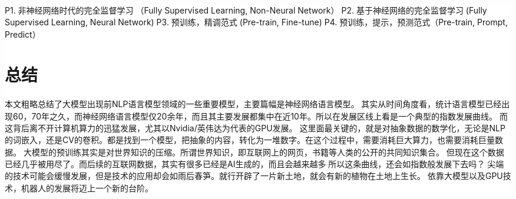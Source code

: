 P1. 非神经网络时代的完全监督学习 （Fully Supervised Learning, Non-Neural Network）
P2. 基于神经网络的完全监督学习 (Fully Supervised Learning, Neural Network)
P3. 预训练，精调范式 (Pre-train, Fine-tune)
P4. 预训练，提示，预测范式（Pre-train, Prompt, Predict）

# 总结

本文粗略总结了大模型出现前NLP语言模型领域的一些重要模型，主要篇幅是神经网络语言模型。
其实从时间角度看，统计语言模型已经出现60，70年之久，而神经网络语言模型仅20余年，而且其主要发展都集中在近10年。所以在发展区线上看是一个典型的指数发展曲线。
而这背后离不开计算机算力的迅猛发展，尤其以Nvidia/英伟达为代表的GPU发展。
这里面最关键的，就是对抽象数据的数学化，无论是NLP的词嵌入，还是CV的卷积。都是找到一个模型，把抽象的内容，转化为一堆数字。在这个过程中，需要消耗巨大算力，也需要消耗巨量数据。
大模型的预训练其实是对世界知识的压缩。所谓世界知识，即互联网上的网页，书籍等人类的公开的共同知识集合。
但现在这个数据已经几乎被用尽了。而后续的互联网数据，其实有很多已经是AI生成的，而且会越来越多
所以这条曲线，还会如指数般发展下去吗？
尖端的技术可能会缓慢发展，但是技术的应用却会如雨后春笋。就行开辟了一片新土地，就会有新的植物在土地上生长。
依靠大模型以及GPU技术，机器人的发展将迈上一个新的台阶。